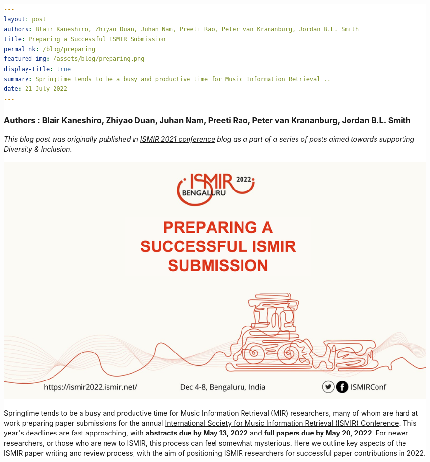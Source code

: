 ```yaml
---
layout: post
authors: Blair Kaneshiro, Zhiyao Duan, Juhan Nam, Preeti Rao, Peter van Krananburg, Jordan B.L. Smith
title: Preparing a Successful ISMIR Submission
permalink: /blog/preparing
featured-img: /assets/blog/preparing.png
display-title: true
summary: Springtime tends to be a busy and productive time for Music Information Retrieval...
date: 21 July 2022
---
```


### Authors : Blair Kaneshiro, Zhiyao Duan, Juhan Nam, Preeti Rao, Peter van Krananburg, Jordan B.L. Smith

_This blog post was originally published in [ISMIR 2021 conference](https://ismir2021.ismir.net/blog/preparing/) blog as a part of a series of posts aimed towards supporting Diversity &amp; Inclusion._




<div>
<img src = "/assets/blog/preparing.png" class="postismirimage">
</div>

Springtime tends to be a busy and productive time for Music Information Retrieval (MIR) researchers, many of whom are hard at work preparing paper submissions for the annual [International Society for Music Information Retrieval (ISMIR) Conference](https://ismir2022.ismir.net/). This year&#39;s deadlines are fast approaching, with **abstracts due by May 13, 2022** and **full papers due by May 20, 2022**. For newer researchers, or those who are new to ISMIR, this process can feel somewhat mysterious. Here we outline key aspects of the ISMIR paper writing and review process, with the aim of positioning ISMIR researchers for successful paper contributions in 2022.

